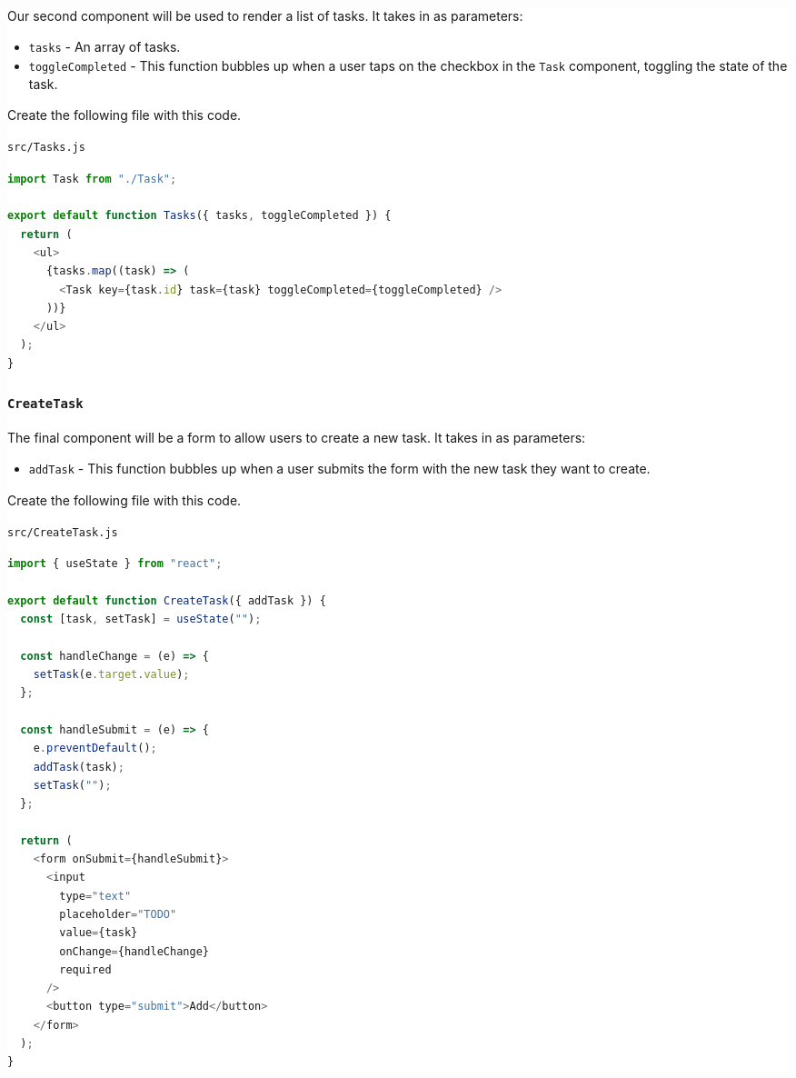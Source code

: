 Our second component will be used to render a list of tasks. It takes in as parameters:

- `tasks` - An array of tasks.
- `toggleCompleted` - This function bubbles up when a user taps on the checkbox in the `Task` component, toggling the state of the task.

Create the following file with this code.

`src/Tasks.js`

```js
import Task from "./Task";

export default function Tasks({ tasks, toggleCompleted }) {
  return (
    <ul>
      {tasks.map((task) => (
        <Task key={task.id} task={task} toggleCompleted={toggleCompleted} />
      ))}
    </ul>
  );
}
```

### `CreateTask`

The final component will be a form to allow users to create a new task. It takes in as parameters:

- `addTask` - This function bubbles up when a user submits the form with the new task they want to create.

Create the following file with this code.

`src/CreateTask.js`

```js
import { useState } from "react";

export default function CreateTask({ addTask }) {
  const [task, setTask] = useState("");

  const handleChange = (e) => {
    setTask(e.target.value);
  };

  const handleSubmit = (e) => {
    e.preventDefault();
    addTask(task);
    setTask("");
  };

  return (
    <form onSubmit={handleSubmit}>
      <input
        type="text"
        placeholder="TODO"
        value={task}
        onChange={handleChange}
        required
      />
      <button type="submit">Add</button>
    </form>
  );
}
```

